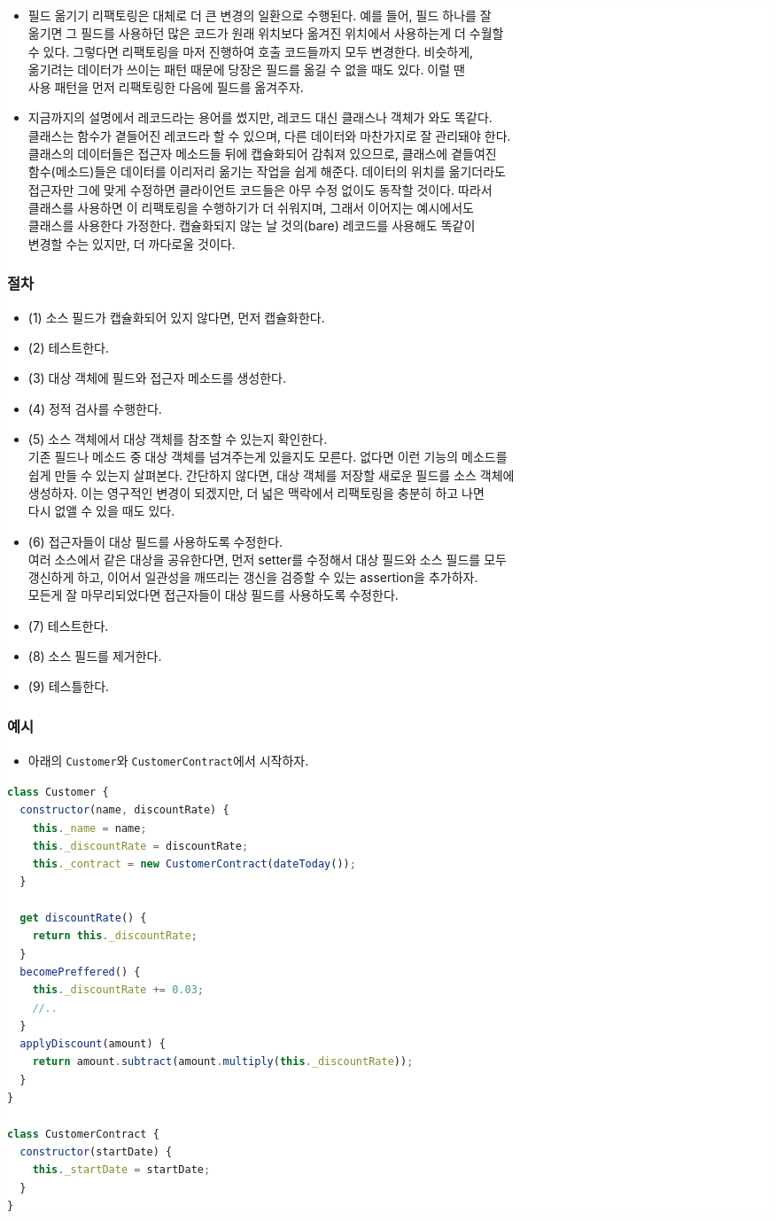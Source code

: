 - 필드 옮기기 리팩토링은 대체로 더 큰 변경의 일환으로 수행된다. 예를 들어, 필드 하나를 잘  
  옮기면 그 필드를 사용하던 많은 코드가 원래 위치보다 옮겨진 위치에서 사용하는게 더 수월할  
  수 있다. 그렇다면 리팩토링을 마저 진행하여 호출 코드들까지 모두 변경한다. 비슷하게,  
  옮기려는 데이터가 쓰이는 패턴 때문에 당장은 필드를 옮길 수 없을 때도 있다. 이럴 땐  
  사용 패턴을 먼저 리팩토링한 다음에 필드를 옮겨주자.

- 지금까지의 설명에서 레코드라는 용어를 썼지만, 레코드 대신 클래스나 객체가 와도 똑같다.  
  클래스는 함수가 곁들어진 레코드라 할 수 있으며, 다른 데이터와 마찬가지로 잘 관리돼야 한다.  
  클래스의 데이터들은 접근자 메소드들 뒤에 캡슐화되어 감춰져 있으므로, 클래스에 곁들여진  
  함수(메소드)들은 데이터를 이리저리 옮기는 작업을 쉽게 해준다. 데이터의 위치를 옮기더라도  
  접근자만 그에 맞게 수정하면 클라이언트 코드들은 아무 수정 없이도 동작할 것이다. 따라서  
  클래스를 사용하면 이 리팩토링을 수행하기가 더 쉬워지며, 그래서 이어지는 예시에서도  
  클래스를 사용한다 가정한다. 캡슐화되지 않는 날 것의(bare) 레코드를 사용해도 똑같이  
  변경할 수는 있지만, 더 까다로울 것이다.

### 절차

- (1) 소스 필드가 캡슐화되어 있지 않다면, 먼저 캡슐화한다.
- (2) 테스트한다.
- (3) 대상 객체에 필드와 접근자 메소드를 생성한다.
- (4) 정적 검사를 수행한다.
- (5) 소스 객체에서 대상 객체를 참조할 수 있는지 확인한다.  
  기존 필드나 메소드 중 대상 객체를 넘겨주는게 있을지도 모른다. 없다면 이런 기능의 메소드를  
  쉽게 만들 수 있는지 살펴본다. 간단하지 않다면, 대상 객체를 저장할 새로운 필드를 소스 객체에  
  생성하자. 이는 영구적인 변경이 되겠지만, 더 넓은 맥락에서 리팩토링을 충분히 하고 나면  
  다시 없앨 수 있을 때도 있다.

- (6) 접근자들이 대상 필드를 사용하도록 수정한다.  
  여러 소스에서 같은 대상을 공유한다면, 먼저 setter를 수정해서 대상 필드와 소스 필드를 모두  
  갱신하게 하고, 이어서 일관성을 깨뜨리는 갱신을 검증할 수 있는 assertion을 추가하자.  
  모든게 잘 마무리되었다면 접근자들이 대상 필드를 사용하도록 수정한다.

- (7) 테스트한다.
- (8) 소스 필드를 제거한다.
- (9) 테스틀한다.

### 예시

- 아래의 `Customer`와 `CustomerContract`에서 시작하자.

```js
class Customer {
  constructor(name, discountRate) {
    this._name = name;
    this._discountRate = discountRate;
    this._contract = new CustomerContract(dateToday());
  }

  get discountRate() {
    return this._discountRate;
  }
  becomePreffered() {
    this._discountRate += 0.03;
    //..
  }
  applyDiscount(amount) {
    return amount.subtract(amount.multiply(this._discountRate));
  }
}

class CustomerContract {
  constructor(startDate) {
    this._startDate = startDate;
  }
}
```
